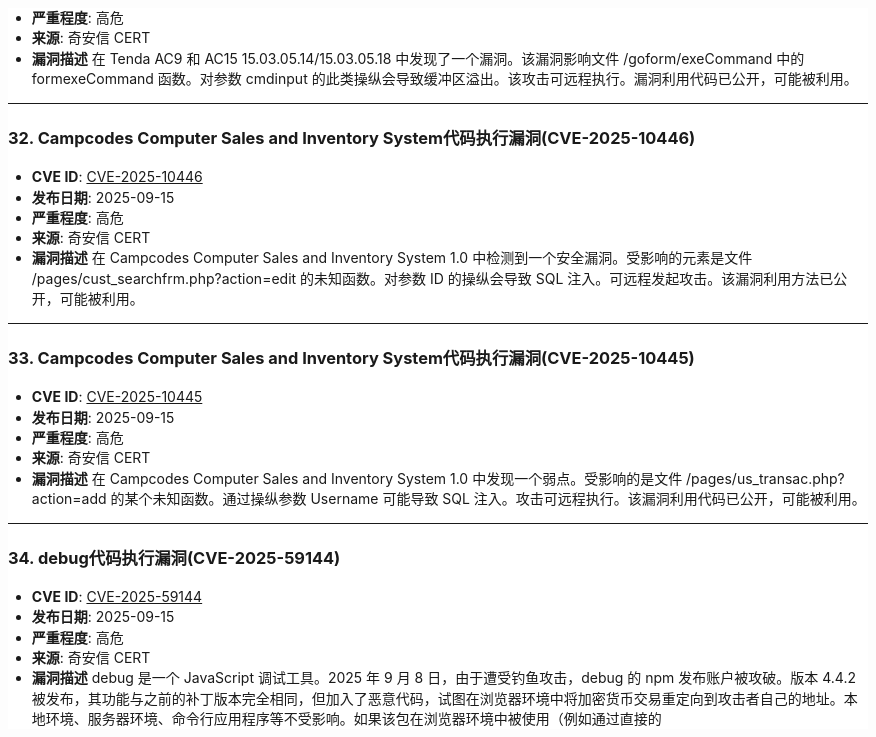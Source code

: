 - **严重程度**: 高危
- **来源**: 奇安信 CERT
- **漏洞描述**
在 Tenda AC9 和 AC15 15.03.05.14/15.03.05.18 中发现了一个漏洞。该漏洞影响文件 /goform/exeCommand 中的 formexeCommand 函数。对参数 cmdinput 的此类操纵会导致缓冲区溢出。该攻击可远程执行。漏洞利用代码已公开，可能被利用。
---
### 32. Campcodes Computer Sales and Inventory System代码执行漏洞(CVE-2025-10446)
- **CVE ID**: [CVE-2025-10446](https://cve.mitre.org/cgi-bin/cvename.cgi?name=CVE-2025-10446)
- **发布日期**: 2025-09-15
- **严重程度**: 高危
- **来源**: 奇安信 CERT
- **漏洞描述**
在 Campcodes Computer Sales and Inventory System 1.0 中检测到一个安全漏洞。受影响的元素是文件 /pages/cust_searchfrm.php?action=edit 的未知函数。对参数 ID 的操纵会导致 SQL 注入。可远程发起攻击。该漏洞利用方法已公开，可能被利用。
---
### 33. Campcodes Computer Sales and Inventory System代码执行漏洞(CVE-2025-10445)
- **CVE ID**: [CVE-2025-10445](https://cve.mitre.org/cgi-bin/cvename.cgi?name=CVE-2025-10445)
- **发布日期**: 2025-09-15
- **严重程度**: 高危
- **来源**: 奇安信 CERT
- **漏洞描述**
在 Campcodes Computer Sales and Inventory System 1.0 中发现一个弱点。受影响的是文件 /pages/us_transac.php?action=add 的某个未知函数。通过操纵参数 Username 可能导致 SQL 注入。攻击可远程执行。该漏洞利用代码已公开，可能被利用。
---
### 34. debug代码执行漏洞(CVE-2025-59144)
- **CVE ID**: [CVE-2025-59144](https://cve.mitre.org/cgi-bin/cvename.cgi?name=CVE-2025-59144)
- **发布日期**: 2025-09-15
- **严重程度**: 高危
- **来源**: 奇安信 CERT
- **漏洞描述**
debug 是一个 JavaScript 调试工具。2025 年 9 月 8 日，由于遭受钓鱼攻击，debug 的 npm 发布账户被攻破。版本 4.4.2 被发布，其功能与之前的补丁版本完全相同，但加入了恶意代码，试图在浏览器环境中将加密货币交易重定向到攻击者自己的地址。本地环境、服务器环境、命令行应用程序等不受影响。如果该包在浏览器环境中被使用（例如通过直接的 <script> 引入，或通过 Babel、Rollup、Vite、Next.js 等打包工具），则恶意代码可能仍然存在，此类打包文件需要重新构建。该恶意代码似乎仅针对加密货币交易和钱包（如 MetaMask）。npm 在 2025 年 9 月 8 日当天逐步从注册表中移除了有问题的包，阻止了从 npm 官方源的进一步下载。2025 年 9 月 13 日，该包所有者发布了新的补丁版本，以帮助使用私有注册表的用户清除缓存中可能仍存在的被篡改版本。用户应升级到最新补丁版本，完全删除 node_modules 目录，清理包管理器的全局缓存，并从头开始重新构建所有浏览器打包文件。运营私有注册表或注册表镜像的用户应清除缓存中的有问题版本。此问题已在 4.4.3 版本中解决。
---
### 35. FreePBX代码执行漏洞(CVE-2025-59056)
- **CVE ID**: [CVE-2025-59056](https://cve.mitre.org/cgi-bin/cvename.cgi?name=CVE-2025-59056)
- **发布日期**: 2025-09-15
- **严重程度**: 高危
- **来源**: 奇安信 CERT
- **漏洞描述**
FreePBX 是一个开源的基于 Web 的图形用户界面。在 FreePBX 15、16 和 17 版本中，对管理员控制面板 Web 界面的恶意连接可能导致某些模块的卸载功能被触发。该功能会删除模块的数据库表，而大多数模块的配置都存储在这些表中。此漏洞已在 15.0.38、16.0.41 和 17.0.21 版本中修复。
---
### 36. Mercury KM08-708H GiGA WiFi Wave2信息泄露漏洞(CVE-2025-10392)
- **CVE ID**: [CVE-2025-10392](https://cve.mitre.org/cgi-bin/cvename.cgi?name=CVE-2025-10392)
- **发布日期**: 2025-09-14
- **严重程度**: 极危
- **来源**: 奇安信 CERT
- **漏洞描述**
在 Mercury KM08-708H GiGA WiFi Wave2 1.1.14 中检测到一个漏洞。这影响了 HTTP Header Handler 组件的未知函数。通过操纵 Host 参数会导致基于堆栈的缓冲区溢出。该攻击可以远程执行。漏洞利用现已公开，可能被使用。
---